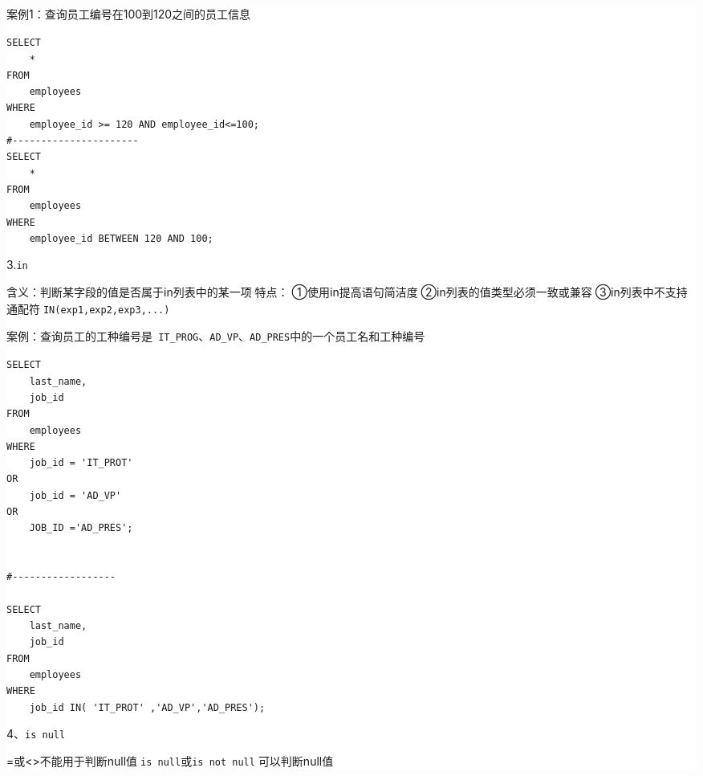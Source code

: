 
案例1：查询员工编号在100到120之间的员工信息
```mysql
SELECT
	*
FROM
	employees
WHERE
	employee_id >= 120 AND employee_id<=100;
#----------------------
SELECT
	*
FROM
	employees
WHERE
	employee_id BETWEEN 120 AND 100;
```
3.`in`

含义：判断某字段的值是否属于in列表中的某一项
特点：
	①使用in提高语句简洁度
	②in列表的值类型必须一致或兼容
	③in列表中不支持通配符
	`IN(exp1,exp2,exp3,...)`

案例：查询员工的工种编号是` IT_PROG`、`AD_VP`、`AD_PRES`中的一个员工名和工种编号
```mysql
SELECT
	last_name,
	job_id
FROM
	employees
WHERE
	job_id = 'IT_PROT' 
OR 
	job_id = 'AD_VP'
OR 
	JOB_ID ='AD_PRES';


#------------------

SELECT
	last_name,
	job_id
FROM
	employees
WHERE
	job_id IN( 'IT_PROT' ,'AD_VP','AD_PRES');
```
4、`is null`

=或<>不能用于判断null值
`is null`或`is not null` 可以判断null值
